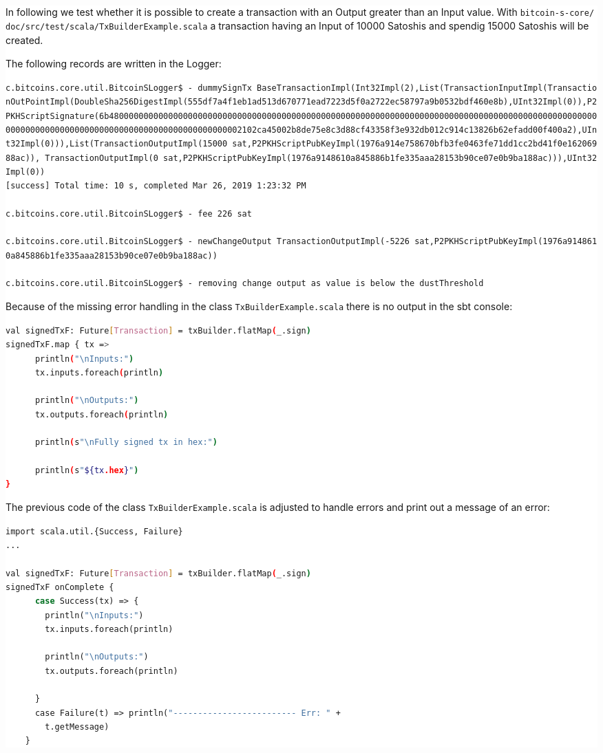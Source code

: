 In following we test whether it is possible to create a transaction with an Output greater than an Input value. With `bitcoin-s-core/doc/src/test/scala/TxBuilderExample.scala` a transaction having an Input of 10000 Satoshis and spendig 15000 Satoshis will be created.

The following records are written in the Logger:

```
c.bitcoins.core.util.BitcoinSLogger$ - dummySignTx BaseTransactionImpl(Int32Impl(2),List(TransactionInputImpl(TransactionOutPointImpl(DoubleSha256DigestImpl(555df7a4f1eb1ad513d670771ead7223d5f0a2722ec58797a9b0532bdf460e8b),UInt32Impl(0)),P2PKHScriptSignature(6b480000000000000000000000000000000000000000000000000000000000000000000000000000000000000000000000000000000000000000000000000000000000000000000000002102ca45002b8de75e8c3d88cf43358f3e932db012c914c13826b62efadd00f400a2),UInt32Impl(0))),List(TransactionOutputImpl(15000 sat,P2PKHScriptPubKeyImpl(1976a914e758670bfb3fe0463fe71dd1cc2bd41f0e16206988ac)), TransactionOutputImpl(0 sat,P2PKHScriptPubKeyImpl(1976a9148610a845886b1fe335aaa28153b90ce07e0b9ba188ac))),UInt32Impl(0))
[success] Total time: 10 s, completed Mar 26, 2019 1:23:32 PM

c.bitcoins.core.util.BitcoinSLogger$ - fee 226 sat

c.bitcoins.core.util.BitcoinSLogger$ - newChangeOutput TransactionOutputImpl(-5226 sat,P2PKHScriptPubKeyImpl(1976a9148610a845886b1fe335aaa28153b90ce07e0b9ba188ac))

c.bitcoins.core.util.BitcoinSLogger$ - removing change output as value is below the dustThreshold

```

Because of the missing error handling in the class `TxBuilderExample.scala` there is no output in the sbt console:
```bash
val signedTxF: Future[Transaction] = txBuilder.flatMap(_.sign)
signedTxF.map { tx =>
      println("\nInputs:")
      tx.inputs.foreach(println)

      println("\nOutputs:")
      tx.outputs.foreach(println)

      println(s"\nFully signed tx in hex:")

      println(s"${tx.hex}")
}
```

The previous code of the class `TxBuilderExample.scala` is adjusted to handle errors and print out a message of an error:

```bash
import scala.util.{Success, Failure}
...

val signedTxF: Future[Transaction] = txBuilder.flatMap(_.sign)
signedTxF onComplete {
      case Success(tx) => {
        println("\nInputs:")
        tx.inputs.foreach(println)

        println("\nOutputs:")
        tx.outputs.foreach(println)

      }
      case Failure(t) => println("------------------------- Err: " +
        t.getMessage)
    }
```
